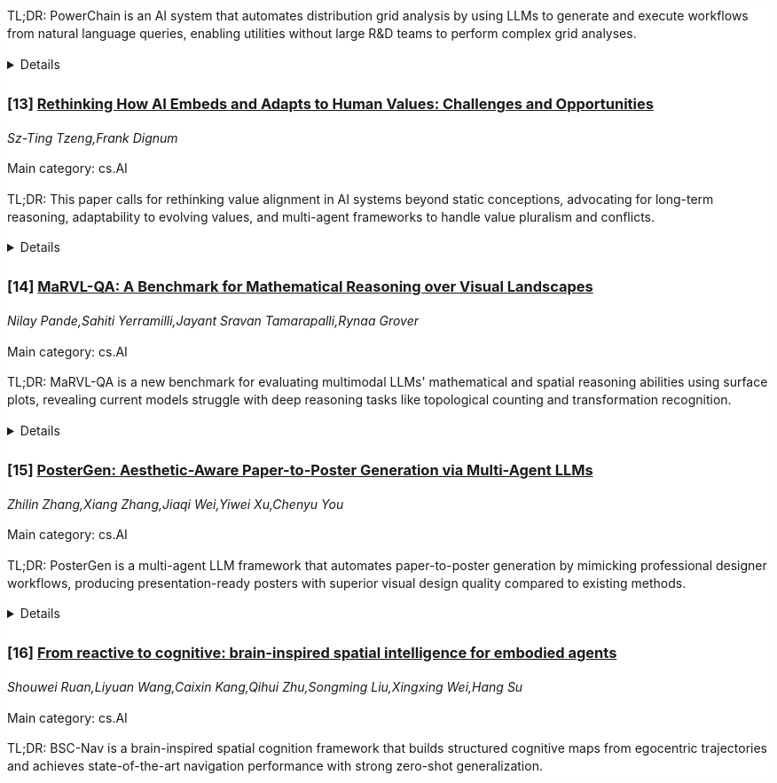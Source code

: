TL;DR: PowerChain is an AI system that automates distribution grid analysis by using LLMs to generate and execute workflows from natural language queries, enabling utilities without large R&D teams to perform complex grid analyses.


<details><summary>Details</summary></details>


### [13] [Rethinking How AI Embeds and Adapts to Human Values: Challenges and Opportunities](https://arxiv.org/abs/2508.17104)
*Sz-Ting Tzeng,Frank Dignum*

Main category: cs.AI

TL;DR: This paper calls for rethinking value alignment in AI systems beyond static conceptions, advocating for long-term reasoning, adaptability to evolving values, and multi-agent frameworks to handle value pluralism and conflicts.


<details><summary>Details</summary></details>


### [14] [MaRVL-QA: A Benchmark for Mathematical Reasoning over Visual Landscapes](https://arxiv.org/abs/2508.17180)
*Nilay Pande,Sahiti Yerramilli,Jayant Sravan Tamarapalli,Rynaa Grover*

Main category: cs.AI

TL;DR: MaRVL-QA is a new benchmark for evaluating multimodal LLMs' mathematical and spatial reasoning abilities using surface plots, revealing current models struggle with deep reasoning tasks like topological counting and transformation recognition.


<details><summary>Details</summary></details>


### [15] [PosterGen: Aesthetic-Aware Paper-to-Poster Generation via Multi-Agent LLMs](https://arxiv.org/abs/2508.17188)
*Zhilin Zhang,Xiang Zhang,Jiaqi Wei,Yiwei Xu,Chenyu You*

Main category: cs.AI

TL;DR: PosterGen is a multi-agent LLM framework that automates paper-to-poster generation by mimicking professional designer workflows, producing presentation-ready posters with superior visual design quality compared to existing methods.


<details><summary>Details</summary></details>


### [16] [From reactive to cognitive: brain-inspired spatial intelligence for embodied agents](https://arxiv.org/abs/2508.17198)
*Shouwei Ruan,Liyuan Wang,Caixin Kang,Qihui Zhu,Songming Liu,Xingxing Wei,Hang Su*

Main category: cs.AI

TL;DR: BSC-Nav is a brain-inspired spatial cognition framework that builds structured cognitive maps from egocentric trajectories and achieves state-of-the-art navigation performance with strong zero-shot generalization.
